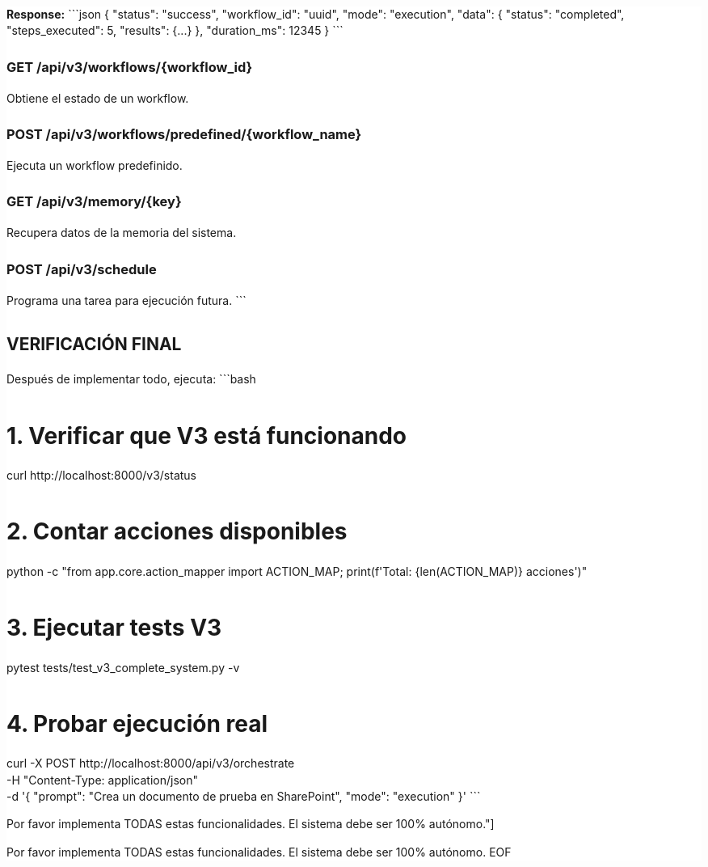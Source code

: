 **Response:**
\`\`\`json
{
  \"status\": \"success\",
  \"workflow_id\": \"uuid\",
  \"mode\": \"execution\",
  \"data\": {
    \"status\": \"completed\",
    \"steps_executed\": 5,
    \"results\": {...}
  },
  \"duration_ms\": 12345
}
\`\`\`

### GET /api/v3/workflows/{workflow_id}
Obtiene el estado de un workflow.

### POST /api/v3/workflows/predefined/{workflow_name}
Ejecuta un workflow predefinido.

### GET /api/v3/memory/{key}
Recupera datos de la memoria del sistema.

### POST /api/v3/schedule
Programa una tarea para ejecución futura.
\`\`\`

## VERIFICACIÓN FINAL

Después de implementar todo, ejecuta:
\`\`\`bash
# 1. Verificar que V3 está funcionando
curl http://localhost:8000/v3/status

# 2. Contar acciones disponibles
python -c \"from app.core.action_mapper import ACTION_MAP; print(f'Total: {len(ACTION_MAP)} acciones')\"

# 3. Ejecutar tests V3
pytest tests/test_v3_complete_system.py -v

# 4. Probar ejecución real
curl -X POST http://localhost:8000/api/v3/orchestrate \
  -H \"Content-Type: application/json\" \
  -d '{
    \"prompt\": \"Crea un documento de prueba en SharePoint\",
    \"mode\": \"execution\"
  }'
\`\`\`

Por favor implementa TODAS estas funcionalidades. El sistema debe ser 100% autónomo."]

Por favor implementa TODAS estas funcionalidades. El sistema debe ser 100% autónomo.
EOF
